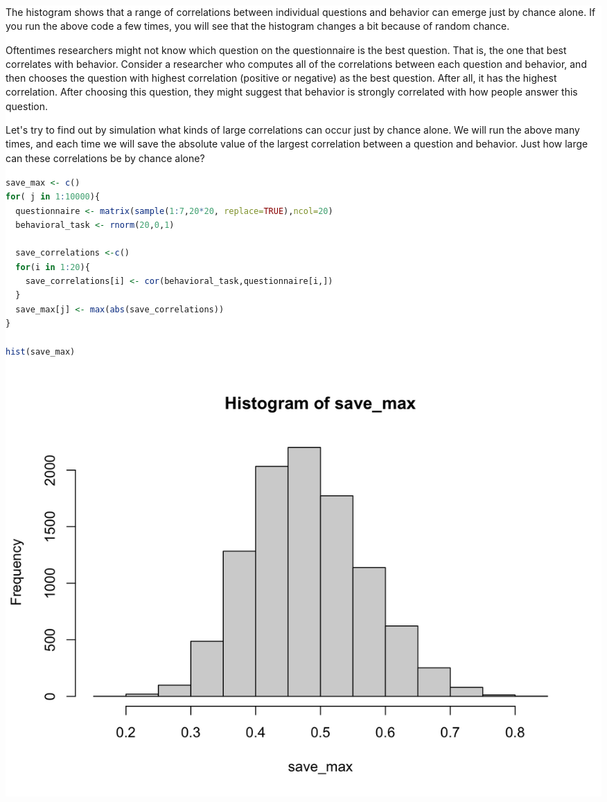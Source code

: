 The histogram shows that a range of correlations between individual questions and behavior can emerge just by chance alone. If you run the above code a few times, you will see that the histogram changes a bit because of random chance. 

Oftentimes researchers might not know which question on the questionnaire is the best question. That is, the one that best correlates with behavior. Consider a researcher who computes all of the correlations between each question and behavior, and then chooses the question with highest correlation (positive or negative) as the best question. After all, it has the highest correlation. After choosing this question, they might suggest that behavior is strongly correlated with how people answer this question.

Let's try to find out by simulation what kinds of large correlations can occur just by chance alone. We will run the above many times, and each time we will save the absolute value of the largest correlation between a question and behavior. Just how large can these correlations be by chance alone?


```r
save_max <- c()
for( j in 1:10000){
  questionnaire <- matrix(sample(1:7,20*20, replace=TRUE),ncol=20)
  behavioral_task <- rnorm(20,0,1)
  
  save_correlations <-c()
  for(i in 1:20){
    save_correlations[i] <- cor(behavioral_task,questionnaire[i,])
  }
  save_max[j] <- max(abs(save_correlations))
}

hist(save_max)
```

<img src="SP_Power_files/figure-html/unnamed-chunk-12-1.png" width="100%" />
